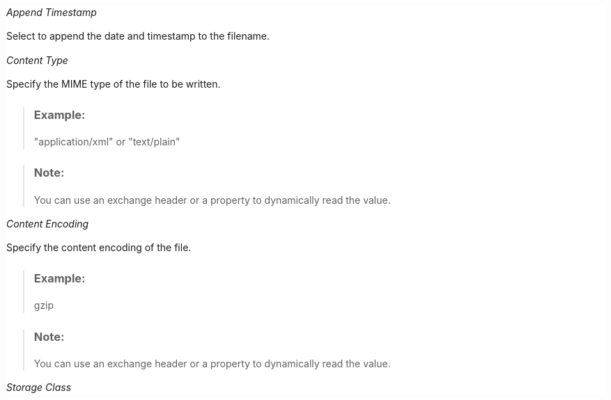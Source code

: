 *Append Timestamp*



</td>
<td valign="top">

Select to append the date and timestamp to the filename.



</td>
</tr>
<tr>
<td valign="top">

*Content Type*



</td>
<td valign="top">

Specify the MIME type of the file to be written.

> ### Example:  
> "application/xml" or "text/plain"

> ### Note:  
> You can use an exchange header or a property to dynamically read the value.



</td>
</tr>
<tr>
<td valign="top">

*Content Encoding*



</td>
<td valign="top">

Specify the content encoding of the file.

> ### Example:  
> gzip

> ### Note:  
> You can use an exchange header or a property to dynamically read the value.



</td>
</tr>
<tr>
<td valign="top">

*Storage Class*



</td>
<td valign="top">
